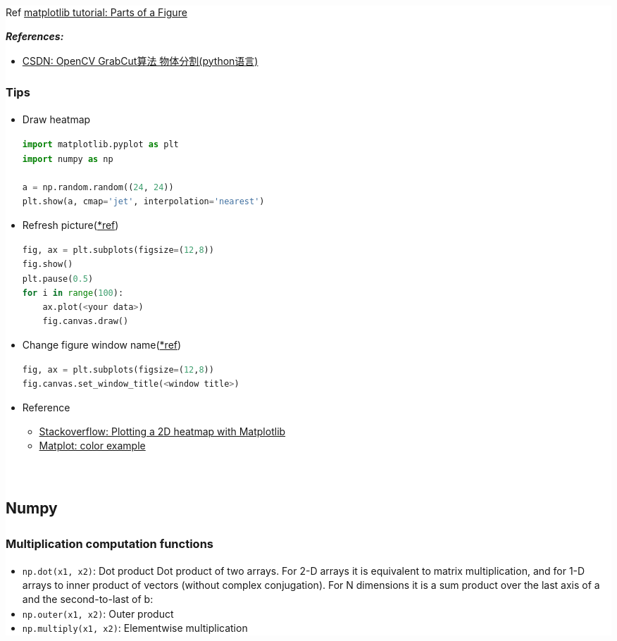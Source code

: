 Ref [matplotlib tutorial: Parts of a Figure](https://matplotlib.org/tutorials/introductory/usage.html#parts-of-a-figure)

***References:***

- [CSDN: OpenCV GrabCut算法 物体分割(python语言)](https://blog.csdn.net/qq_29300341/article/details/79026392)

### Tips
- Draw heatmap
    ```python
    import matplotlib.pyplot as plt
    import numpy as np

    a = np.random.random((24, 24))
    plt.show(a, cmap='jet', interpolation='nearest')
    ```

- Refresh picture([\*ref](https://stackoverflow.com/questions/20936817/how-do-i-redraw-an-image-using-pythons-matplotlib))
    ```python
    fig, ax = plt.subplots(figsize=(12,8))
    fig.show()
    plt.pause(0.5)
    for i in range(100):
        ax.plot(<your data>)
        fig.canvas.draw()
    ```

- Change figure window name([\*ref](https://stackoverflow.com/questions/5812960/change-figure-window-title-in-pylab))
    ```python
    fig, ax = plt.subplots(figsize=(12,8))
    fig.canvas.set_window_title(<window title>)
    ```

- Reference
    - [Stackoverflow: Plotting a 2D heatmap with Matplotlib](http://stackoverflow.com/questions/33282368/plotting-a-2d-heatmap-with-matplotlib)
    - [Matplot: color example](https://matplotlib.org/examples/color/colormaps_reference.html)

<br>

## Numpy

### Multiplication computation functions

- `np.dot(x1, x2)`: Dot product
    Dot product of two arrays.
    For 2-D arrays it is equivalent to matrix multiplication, and for 1-D arrays to inner product of vectors (without complex conjugation). For N dimensions it is a sum product over the last axis of a and the second-to-last of b:
- `np.outer(x1, x2)`: Outer product
- `np.multiply(x1, x2)`: Elementwise multiplication
